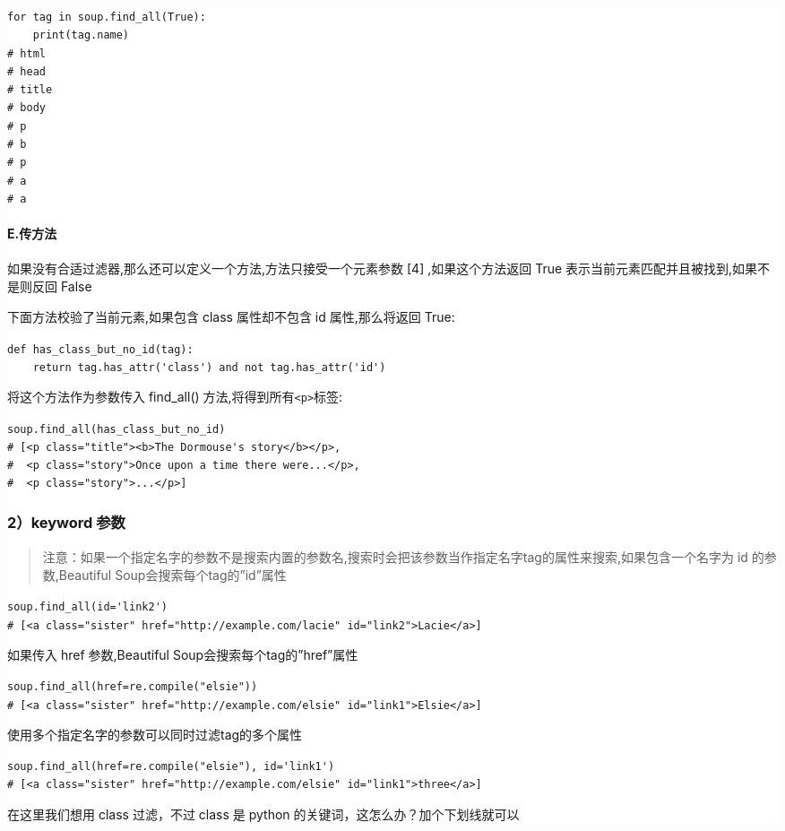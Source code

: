```
for tag in soup.find_all(True):
    print(tag.name)
# html
# head
# title
# body
# p
# b
# p
# a
# a
```

#### E.传方法

如果没有合适过滤器,那么还可以定义一个方法,方法只接受一个元素参数 [4] ,如果这个方法返回 True 表示当前元素匹配并且被找到,如果不是则反回 False

下面方法校验了当前元素,如果包含 class 属性却不包含 id 属性,那么将返回 True:

```
def has_class_but_no_id(tag):
    return tag.has_attr('class') and not tag.has_attr('id')
```

将这个方法作为参数传入 find_all() 方法,将得到所有`<p>`标签:

```
soup.find_all(has_class_but_no_id)
# [<p class="title"><b>The Dormouse's story</b></p>,
#  <p class="story">Once upon a time there were...</p>,
#  <p class="story">...</p>]
```

### 2）keyword 参数

> 注意：如果一个指定名字的参数不是搜索内置的参数名,搜索时会把该参数当作指定名字tag的属性来搜索,如果包含一个名字为 id 的参数,Beautiful Soup会搜索每个tag的”id”属性

```
soup.find_all(id='link2')
# [<a class="sister" href="http://example.com/lacie" id="link2">Lacie</a>]
```

如果传入 href 参数,Beautiful Soup会搜索每个tag的”href”属性

```
soup.find_all(href=re.compile("elsie"))
# [<a class="sister" href="http://example.com/elsie" id="link1">Elsie</a>]
```

使用多个指定名字的参数可以同时过滤tag的多个属性

```
soup.find_all(href=re.compile("elsie"), id='link1')
# [<a class="sister" href="http://example.com/elsie" id="link1">three</a>]
```

在这里我们想用 class 过滤，不过 class 是 python 的关键词，这怎么办？加个下划线就可以
